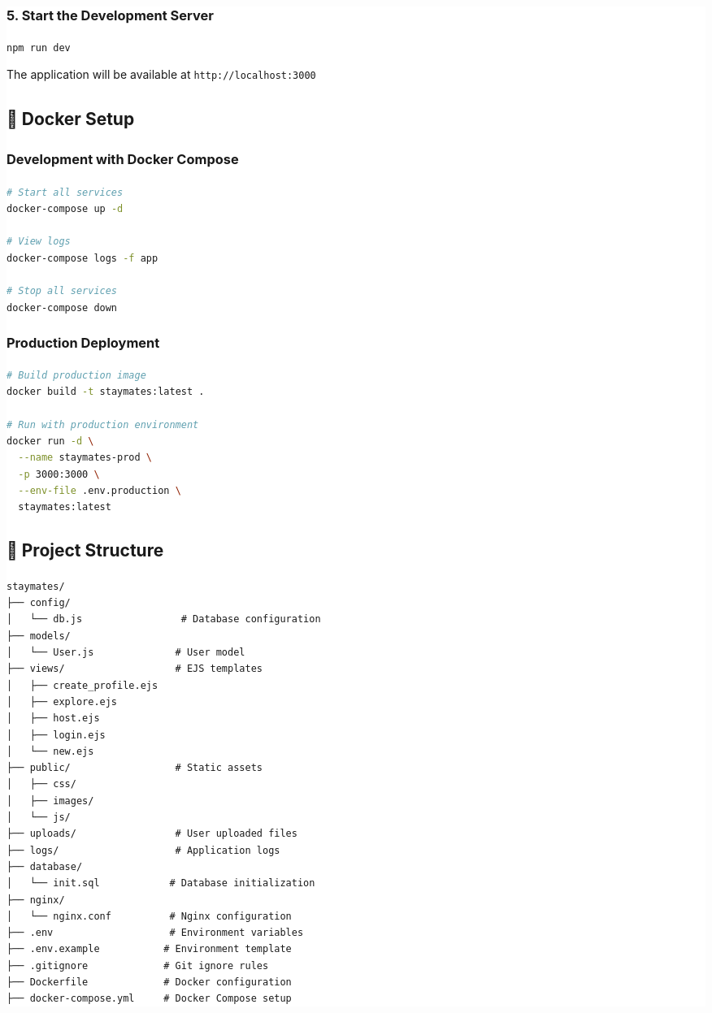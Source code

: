 ### 5. Start the Development Server
```bash
npm run dev
```

The application will be available at `http://localhost:3000`

## 🐳 Docker Setup

### Development with Docker Compose
```bash
# Start all services
docker-compose up -d

# View logs
docker-compose logs -f app

# Stop all services
docker-compose down
```

### Production Deployment
```bash
# Build production image
docker build -t staymates:latest .

# Run with production environment
docker run -d \
  --name staymates-prod \
  -p 3000:3000 \
  --env-file .env.production \
  staymates:latest
```

## 📁 Project Structure

```
staymates/
├── config/
│   └── db.js                 # Database configuration
├── models/
│   └── User.js              # User model
├── views/                   # EJS templates
│   ├── create_profile.ejs
│   ├── explore.ejs
│   ├── host.ejs
│   ├── login.ejs
│   └── new.ejs
├── public/                  # Static assets
│   ├── css/
│   ├── images/
│   └── js/
├── uploads/                 # User uploaded files
├── logs/                    # Application logs
├── database/
│   └── init.sql            # Database initialization
├── nginx/
│   └── nginx.conf          # Nginx configuration
├── .env                    # Environment variables
├── .env.example           # Environment template
├── .gitignore             # Git ignore rules
├── Dockerfile             # Docker configuration
├── docker-compose.yml     # Docker Compose setup
```
